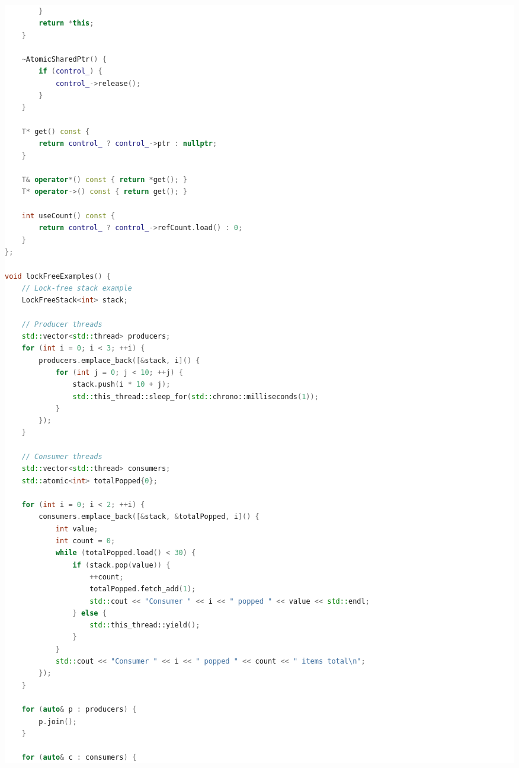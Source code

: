 ```cpp
        }
        return *this;
    }
    
    ~AtomicSharedPtr() {
        if (control_) {
            control_->release();
        }
    }
    
    T* get() const {
        return control_ ? control_->ptr : nullptr;
    }
    
    T& operator*() const { return *get(); }
    T* operator->() const { return get(); }
    
    int useCount() const {
        return control_ ? control_->refCount.load() : 0;
    }
};

void lockFreeExamples() {
    // Lock-free stack example
    LockFreeStack<int> stack;
    
    // Producer threads
    std::vector<std::thread> producers;
    for (int i = 0; i < 3; ++i) {
        producers.emplace_back([&stack, i]() {
            for (int j = 0; j < 10; ++j) {
                stack.push(i * 10 + j);
                std::this_thread::sleep_for(std::chrono::milliseconds(1));
            }
        });
    }
    
    // Consumer threads
    std::vector<std::thread> consumers;
    std::atomic<int> totalPopped{0};
    
    for (int i = 0; i < 2; ++i) {
        consumers.emplace_back([&stack, &totalPopped, i]() {
            int value;
            int count = 0;
            while (totalPopped.load() < 30) {
                if (stack.pop(value)) {
                    ++count;
                    totalPopped.fetch_add(1);
                    std::cout << "Consumer " << i << " popped " << value << std::endl;
                } else {
                    std::this_thread::yield();
                }
            }
            std::cout << "Consumer " << i << " popped " << count << " items total\n";
        });
    }
    
    for (auto& p : producers) {
        p.join();
    }
    
    for (auto& c : consumers) {
```